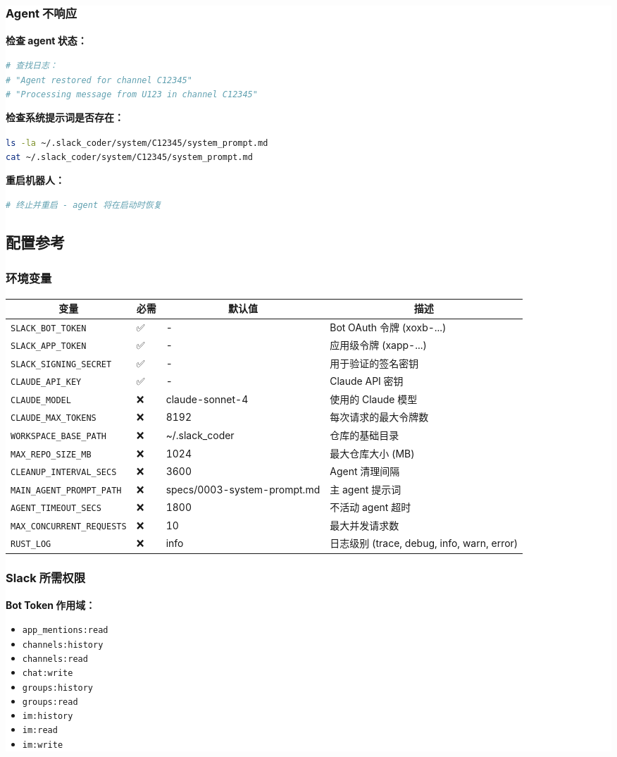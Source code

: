 ### Agent 不响应

**检查 agent 状态：**
```bash
# 查找日志：
# "Agent restored for channel C12345"
# "Processing message from U123 in channel C12345"
```

**检查系统提示词是否存在：**
```bash
ls -la ~/.slack_coder/system/C12345/system_prompt.md
cat ~/.slack_coder/system/C12345/system_prompt.md
```

**重启机器人：**
```bash
# 终止并重启 - agent 将在启动时恢复
```

## 配置参考

### 环境变量

| 变量 | 必需 | 默认值 | 描述 |
|----------|----------|---------|-------------|
| `SLACK_BOT_TOKEN` | ✅ | - | Bot OAuth 令牌 (xoxb-...) |
| `SLACK_APP_TOKEN` | ✅ | - | 应用级令牌 (xapp-...) |
| `SLACK_SIGNING_SECRET` | ✅ | - | 用于验证的签名密钥 |
| `CLAUDE_API_KEY` | ✅ | - | Claude API 密钥 |
| `CLAUDE_MODEL` | ❌ | claude-sonnet-4 | 使用的 Claude 模型 |
| `CLAUDE_MAX_TOKENS` | ❌ | 8192 | 每次请求的最大令牌数 |
| `WORKSPACE_BASE_PATH` | ❌ | ~/.slack_coder | 仓库的基础目录 |
| `MAX_REPO_SIZE_MB` | ❌ | 1024 | 最大仓库大小 (MB) |
| `CLEANUP_INTERVAL_SECS` | ❌ | 3600 | Agent 清理间隔 |
| `MAIN_AGENT_PROMPT_PATH` | ❌ | specs/0003-system-prompt.md | 主 agent 提示词 |
| `AGENT_TIMEOUT_SECS` | ❌ | 1800 | 不活动 agent 超时 |
| `MAX_CONCURRENT_REQUESTS` | ❌ | 10 | 最大并发请求数 |
| `RUST_LOG` | ❌ | info | 日志级别 (trace, debug, info, warn, error) |

### Slack 所需权限

**Bot Token 作用域：**
- `app_mentions:read`
- `channels:history`
- `channels:read`
- `chat:write`
- `groups:history`
- `groups:read`
- `im:history`
- `im:read`
- `im:write`
